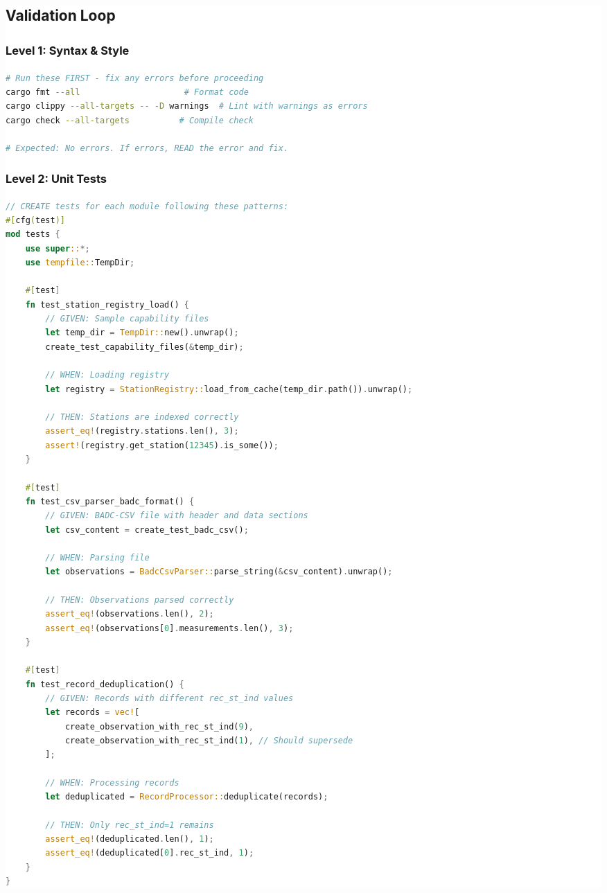 ## Validation Loop

### Level 1: Syntax & Style
```bash
# Run these FIRST - fix any errors before proceeding
cargo fmt --all                     # Format code
cargo clippy --all-targets -- -D warnings  # Lint with warnings as errors
cargo check --all-targets          # Compile check

# Expected: No errors. If errors, READ the error and fix.
```

### Level 2: Unit Tests
```rust
// CREATE tests for each module following these patterns:
#[cfg(test)]
mod tests {
    use super::*;
    use tempfile::TempDir;

    #[test]
    fn test_station_registry_load() {
        // GIVEN: Sample capability files
        let temp_dir = TempDir::new().unwrap();
        create_test_capability_files(&temp_dir);

        // WHEN: Loading registry
        let registry = StationRegistry::load_from_cache(temp_dir.path()).unwrap();

        // THEN: Stations are indexed correctly
        assert_eq!(registry.stations.len(), 3);
        assert!(registry.get_station(12345).is_some());
    }

    #[test]
    fn test_csv_parser_badc_format() {
        // GIVEN: BADC-CSV file with header and data sections
        let csv_content = create_test_badc_csv();

        // WHEN: Parsing file
        let observations = BadcCsvParser::parse_string(&csv_content).unwrap();

        // THEN: Observations parsed correctly
        assert_eq!(observations.len(), 2);
        assert_eq!(observations[0].measurements.len(), 3);
    }

    #[test]
    fn test_record_deduplication() {
        // GIVEN: Records with different rec_st_ind values
        let records = vec![
            create_observation_with_rec_st_ind(9),
            create_observation_with_rec_st_ind(1), // Should supersede
        ];

        // WHEN: Processing records
        let deduplicated = RecordProcessor::deduplicate(records);

        // THEN: Only rec_st_ind=1 remains
        assert_eq!(deduplicated.len(), 1);
        assert_eq!(deduplicated[0].rec_st_ind, 1);
    }
}
```